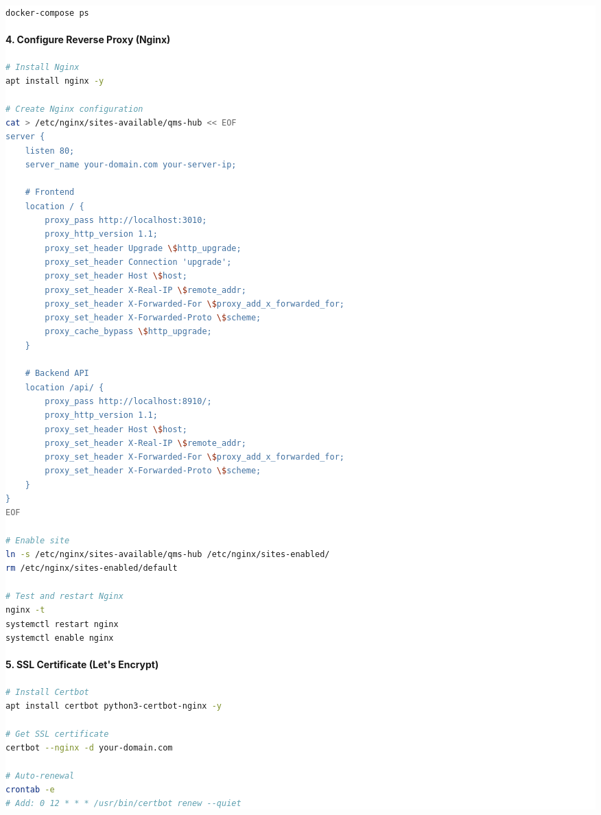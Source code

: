 ```bash
docker-compose ps
```

#### 4. Configure Reverse Proxy (Nginx)
```bash
# Install Nginx
apt install nginx -y

# Create Nginx configuration
cat > /etc/nginx/sites-available/qms-hub << EOF
server {
    listen 80;
    server_name your-domain.com your-server-ip;

    # Frontend
    location / {
        proxy_pass http://localhost:3010;
        proxy_http_version 1.1;
        proxy_set_header Upgrade \$http_upgrade;
        proxy_set_header Connection 'upgrade';
        proxy_set_header Host \$host;
        proxy_set_header X-Real-IP \$remote_addr;
        proxy_set_header X-Forwarded-For \$proxy_add_x_forwarded_for;
        proxy_set_header X-Forwarded-Proto \$scheme;
        proxy_cache_bypass \$http_upgrade;
    }

    # Backend API
    location /api/ {
        proxy_pass http://localhost:8910/;
        proxy_http_version 1.1;
        proxy_set_header Host \$host;
        proxy_set_header X-Real-IP \$remote_addr;
        proxy_set_header X-Forwarded-For \$proxy_add_x_forwarded_for;
        proxy_set_header X-Forwarded-Proto \$scheme;
    }
}
EOF

# Enable site
ln -s /etc/nginx/sites-available/qms-hub /etc/nginx/sites-enabled/
rm /etc/nginx/sites-enabled/default

# Test and restart Nginx
nginx -t
systemctl restart nginx
systemctl enable nginx
```

#### 5. SSL Certificate (Let's Encrypt)
```bash
# Install Certbot
apt install certbot python3-certbot-nginx -y

# Get SSL certificate
certbot --nginx -d your-domain.com

# Auto-renewal
crontab -e
# Add: 0 12 * * * /usr/bin/certbot renew --quiet
```
